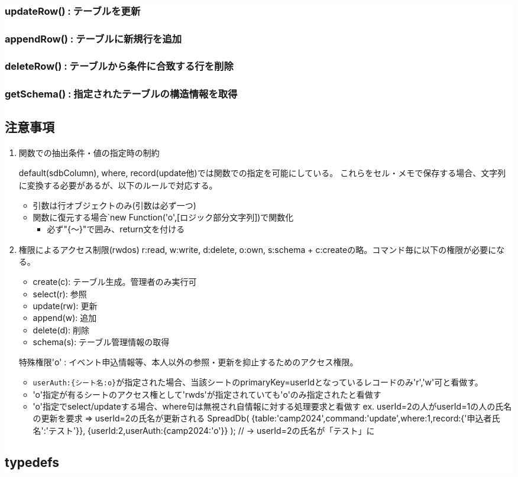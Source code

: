 

### <a name="fda2d5d4-b66e-1ae8-52a9-6a971bb88c9d">updateRow</a>() : テーブルを更新



### <a name="9ecd8e07-bc7b-a5da-63bc-5a01d2803a37">appendRow</a>() : テーブルに新規行を追加



### <a name="bacd444b-ae87-6170-0ed5-c7861db25648">deleteRow</a>() : テーブルから条件に合致する行を削除



### <a name="dd3826fa-6096-30aa-2836-59b34bb6d7bc">getSchema</a>() : 指定されたテーブルの構造情報を取得




## <a name="e298081f-47f9-7918-58d1-f572d1ef5859">注意事項</a>

1. 関数での抽出条件・値の指定時の制約

   default(sdbColumn), where, record(update他)では関数での指定を可能にしている。
   これらをセル・メモで保存する場合、文字列に変換する必要があるが、以下のルールで対応する。

   - 引数は行オブジェクトのみ(引数は必ず一つ)
   - 関数に復元する場合`new Function('o',[ロジック部分文字列])で関数化
     - 必ず"{〜}"で囲み、return文を付ける

1. 権限によるアクセス制限(rwdos)
   r:read, w:write, d:delete, o:own, s:schema + c:createの略。コマンド毎に以下の権限が必要になる。

   - create(c): テーブル生成。管理者のみ実行可
   - select(r): 参照
   - update(rw): 更新
   - append(w): 追加
   - delete(d): 削除
   - schema(s): テーブル管理情報の取得

   特殊権限'o' : イベント申込情報等、本人以外の参照・更新を抑止するためのアクセス権限。

   - `userAuth:{シート名:o}`が指定された場合、当該シートのprimaryKey=userIdとなっているレコードのみ'r','w'可と看做す。
   - 'o'指定が有るシートのアクセス権として'rwds'が指定されていても'o'のみ指定されたと看做す
   - 'o'指定でselect/updateする場合、where句は無視され自情報に対する処理要求と看做す
     ex. userId=2の人がuserId=1の人の氏名の更新を要求 ⇒ userId=2の氏名が更新される
     SpreadDb(
       {table:'camp2024',command:'update',where:1,record:{'申込者氏名':'テスト'}},
       {userId:2,userAuth:{camp2024:'o'}}
     ); // -> userId=2の氏名が「テスト」に

## <a name="4b6d1866-70ca-43a0-88ef-b64656d0a153">typedefs</a>
